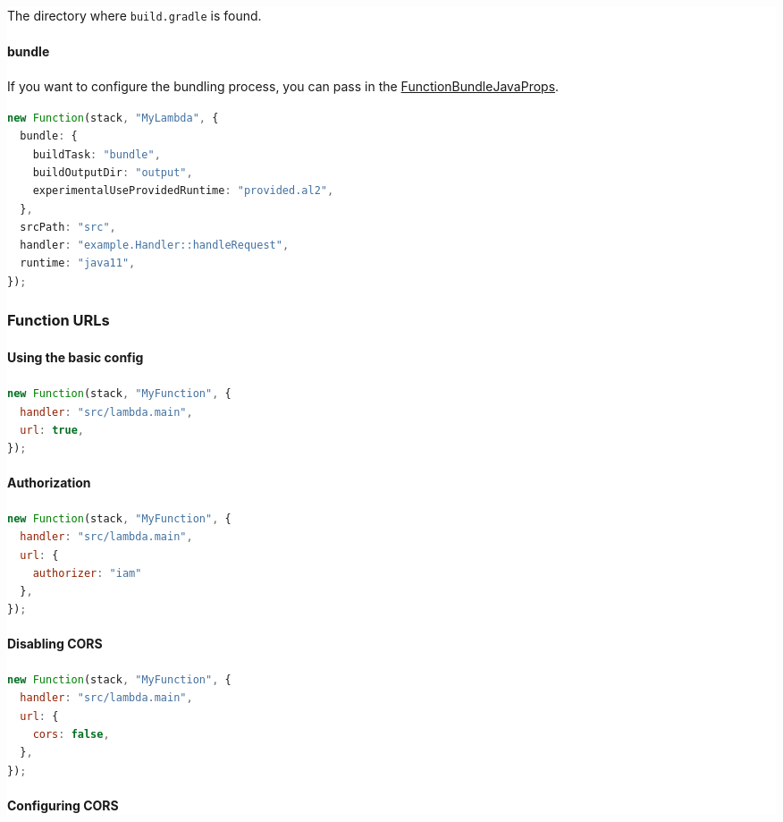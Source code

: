 The directory where `build.gradle` is found.

#### bundle

If you want to configure the bundling process, you can pass in the [FunctionBundleJavaProps](#functionbundlejavaprops).

```ts
new Function(stack, "MyLambda", {
  bundle: {
    buildTask: "bundle",
    buildOutputDir: "output",
    experimentalUseProvidedRuntime: "provided.al2",
  },
  srcPath: "src",
  handler: "example.Handler::handleRequest",
  runtime: "java11",
});
```

### Function URLs

#### Using the basic config

```js
new Function(stack, "MyFunction", {
  handler: "src/lambda.main",
  url: true,
});
```

#### Authorization

```js
new Function(stack, "MyFunction", {
  handler: "src/lambda.main",
  url: {
    authorizer: "iam"
  },
});
```

#### Disabling CORS

```js
new Function(stack, "MyFunction", {
  handler: "src/lambda.main",
  url: {
    cors: false,
  },
});
```

#### Configuring CORS
